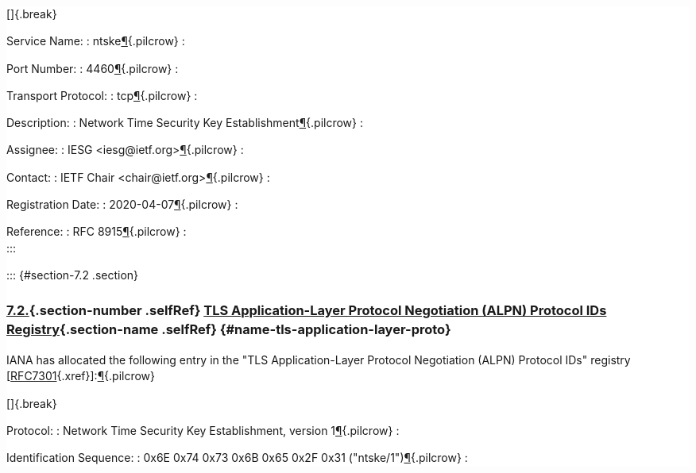 []{.break}

Service Name:
:   ntske[¶](#section-7.1-2.2){.pilcrow}
:   

Port Number:
:   4460[¶](#section-7.1-2.4){.pilcrow}
:   

Transport Protocol:
:   tcp[¶](#section-7.1-2.6){.pilcrow}
:   

Description:
:   Network Time Security Key
    Establishment[¶](#section-7.1-2.8){.pilcrow}
:   

Assignee:
:   IESG \<iesg\@ietf.org>[¶](#section-7.1-2.10){.pilcrow}
:   

Contact:
:   IETF Chair \<chair\@ietf.org>[¶](#section-7.1-2.12){.pilcrow}
:   

Registration Date:
:   2020-04-07[¶](#section-7.1-2.14){.pilcrow}
:   

Reference:
:   RFC 8915[¶](#section-7.1-2.16){.pilcrow}
:   
:::

::: {#section-7.2 .section}
### [7.2.](#section-7.2){.section-number .selfRef} [TLS Application-Layer Protocol Negotiation (ALPN) Protocol IDs Registry](#name-tls-application-layer-proto){.section-name .selfRef} {#name-tls-application-layer-proto}

IANA has allocated the following entry in the \"TLS Application-Layer
Protocol Negotiation (ALPN) Protocol IDs\" registry
\[[RFC7301](#RFC7301){.xref}\]:[¶](#section-7.2-1){.pilcrow}

[]{.break}

Protocol:
:   Network Time Security Key Establishment, version
    1[¶](#section-7.2-2.2){.pilcrow}
:   

Identification Sequence:
:   0x6E 0x74 0x73 0x6B 0x65 0x2F 0x31
    (\"ntske/1\")[¶](#section-7.2-2.4){.pilcrow}
:   
